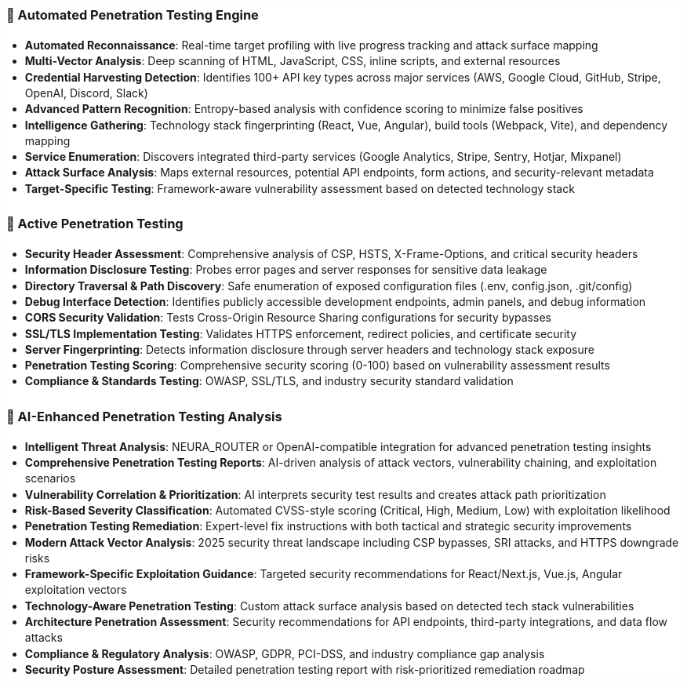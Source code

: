 ### 🎯 Automated Penetration Testing Engine
- **Automated Reconnaissance**: Real-time target profiling with live progress tracking and attack surface mapping
- **Multi-Vector Analysis**: Deep scanning of HTML, JavaScript, CSS, inline scripts, and external resources
- **Credential Harvesting Detection**: Identifies 100+ API key types across major services (AWS, Google Cloud, GitHub, Stripe, OpenAI, Discord, Slack)
- **Advanced Pattern Recognition**: Entropy-based analysis with confidence scoring to minimize false positives
- **Intelligence Gathering**: Technology stack fingerprinting (React, Vue, Angular), build tools (Webpack, Vite), and dependency mapping
- **Service Enumeration**: Discovers integrated third-party services (Google Analytics, Stripe, Sentry, Hotjar, Mixpanel)
- **Attack Surface Analysis**: Maps external resources, potential API endpoints, form actions, and security-relevant metadata
- **Target-Specific Testing**: Framework-aware vulnerability assessment based on detected technology stack

### 🔬 Active Penetration Testing
- **Security Header Assessment**: Comprehensive analysis of CSP, HSTS, X-Frame-Options, and critical security headers
- **Information Disclosure Testing**: Probes error pages and server responses for sensitive data leakage
- **Directory Traversal & Path Discovery**: Safe enumeration of exposed configuration files (.env, config.json, .git/config)
- **Debug Interface Detection**: Identifies publicly accessible development endpoints, admin panels, and debug information
- **CORS Security Validation**: Tests Cross-Origin Resource Sharing configurations for security bypasses
- **SSL/TLS Implementation Testing**: Validates HTTPS enforcement, redirect policies, and certificate security
- **Server Fingerprinting**: Detects information disclosure through server headers and technology stack exposure
- **Penetration Testing Scoring**: Comprehensive security scoring (0-100) based on vulnerability assessment results
- **Compliance & Standards Testing**: OWASP, SSL/TLS, and industry security standard validation

### 🤖 AI-Enhanced Penetration Testing Analysis
- **Intelligent Threat Analysis**: NEURA_ROUTER or OpenAI-compatible integration for advanced penetration testing insights
- **Comprehensive Penetration Testing Reports**: AI-driven analysis of attack vectors, vulnerability chaining, and exploitation scenarios
- **Vulnerability Correlation & Prioritization**: AI interprets security test results and creates attack path prioritization
- **Risk-Based Severity Classification**: Automated CVSS-style scoring (Critical, High, Medium, Low) with exploitation likelihood
- **Penetration Testing Remediation**: Expert-level fix instructions with both tactical and strategic security improvements
- **Modern Attack Vector Analysis**: 2025 security threat landscape including CSP bypasses, SRI attacks, and HTTPS downgrade risks
- **Framework-Specific Exploitation Guidance**: Targeted security recommendations for React/Next.js, Vue.js, Angular exploitation vectors
- **Technology-Aware Penetration Testing**: Custom attack surface analysis based on detected tech stack vulnerabilities
- **Architecture Penetration Assessment**: Security recommendations for API endpoints, third-party integrations, and data flow attacks
- **Compliance & Regulatory Analysis**: OWASP, GDPR, PCI-DSS, and industry compliance gap analysis
- **Security Posture Assessment**: Detailed penetration testing report with risk-prioritized remediation roadmap
